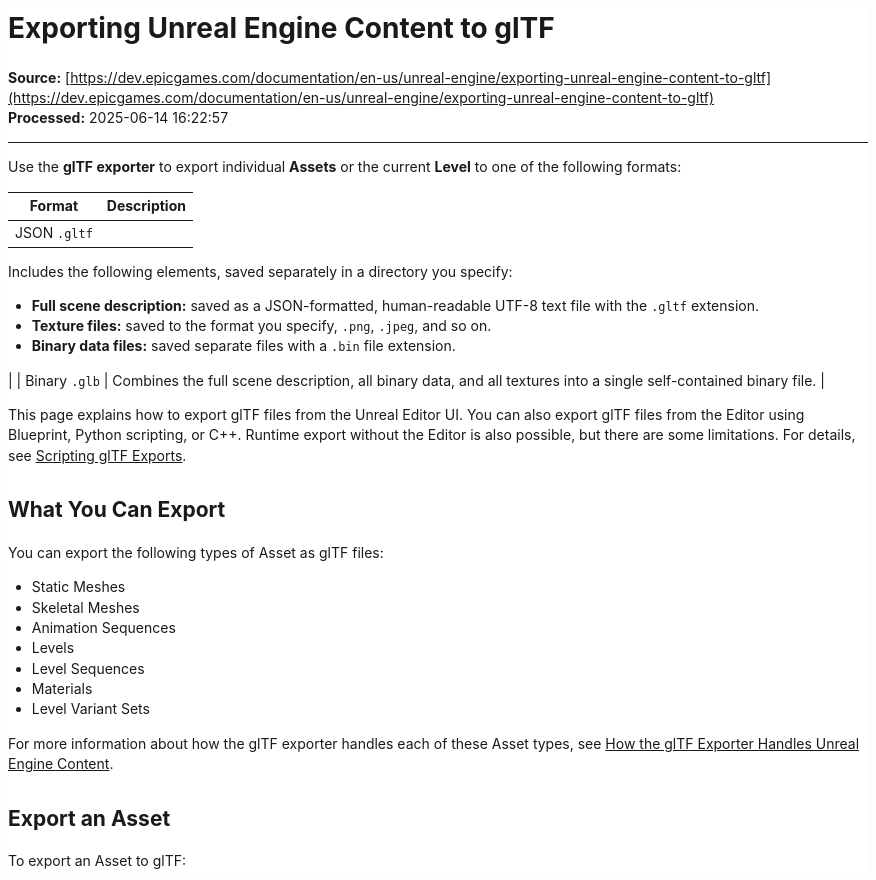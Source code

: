 # Exporting Unreal Engine Content to glTF

**Source:** [https://dev.epicgames.com/documentation/en-us/unreal-engine/exporting-unreal-engine-content-to-gltf](https://dev.epicgames.com/documentation/en-us/unreal-engine/exporting-unreal-engine-content-to-gltf)  
**Processed:** 2025-06-14 16:22:57

---

Use the **glTF exporter** to export individual **Assets** or the current **Level** to one of the following formats:

| Format | Description |
| --- | --- |
| JSON `.gltf` | 
Includes the following elements, saved separately in a directory you specify:

-   **Full scene description:** saved as a JSON-formatted, human-readable UTF-8 text file with the `.gltf` extension.
-   **Texture files:** saved to the format you specify, `.png`, `.jpeg`, and so on.
-   **Binary data files:** saved separate files with a `.bin` file extension.



 |
| Binary `.glb` | Combines the full scene description, all binary data, and all textures into a single self-contained binary file. |

This page explains how to export glTF files from the Unreal Editor UI. You can also export glTF files from the Editor using Blueprint, Python scripting, or C++. Runtime export without the Editor is also possible, but there are some limitations. For details, see [Scripting glTF Exports](/documentation/en-us/unreal-engine/scripting-gltf-exports-in-unreal-engine).

## What You Can Export

You can export the following types of Asset as glTF files:

-   Static Meshes
-   Skeletal Meshes
-   Animation Sequences
-   Levels
-   Level Sequences
-   Materials
-   Level Variant Sets

For more information about how the glTF exporter handles each of these Asset types, see [How the glTF Exporter Handles Unreal Engine Content](/documentation/en-us/unreal-engine/how-the-gltf-exporter-handles-unreal-engine-content).

## Export an Asset

To export an Asset to glTF:
